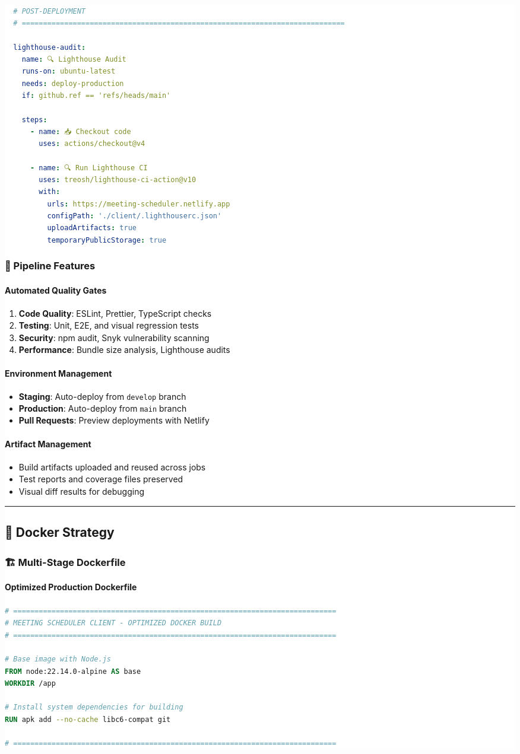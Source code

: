 ```yaml
  # POST-DEPLOYMENT
  # ============================================================================

  lighthouse-audit:
    name: 🔍 Lighthouse Audit
    runs-on: ubuntu-latest
    needs: deploy-production
    if: github.ref == 'refs/heads/main'

    steps:
      - name: 📥 Checkout code
        uses: actions/checkout@v4

      - name: 🔍 Run Lighthouse CI
        uses: treosh/lighthouse-ci-action@v10
        with:
          urls: https://meeting-scheduler.netlify.app
          configPath: './client/.lighthouserc.json'
          uploadArtifacts: true
          temporaryPublicStorage: true
```

### **🔧 Pipeline Features**

#### **Automated Quality Gates**

1. **Code Quality**: ESLint, Prettier, TypeScript checks
2. **Testing**: Unit, E2E, and visual regression tests
3. **Security**: npm audit, Snyk vulnerability scanning
4. **Performance**: Bundle size analysis, Lighthouse audits

#### **Environment Management**

- **Staging**: Auto-deploy from `develop` branch
- **Production**: Auto-deploy from `main` branch
- **Pull Requests**: Preview deployments with Netlify

#### **Artifact Management**

- Build artifacts uploaded and reused across jobs
- Test reports and coverage files preserved
- Visual diff results for debugging

---

## 🐳 Docker Strategy

### **🏗️ Multi-Stage Dockerfile**

#### **Optimized Production Dockerfile**

```dockerfile
# ============================================================================
# MEETING SCHEDULER CLIENT - OPTIMIZED DOCKER BUILD
# ============================================================================

# Base image with Node.js
FROM node:22.14.0-alpine AS base
WORKDIR /app

# Install system dependencies for building
RUN apk add --no-cache libc6-compat git

# ============================================================================
```